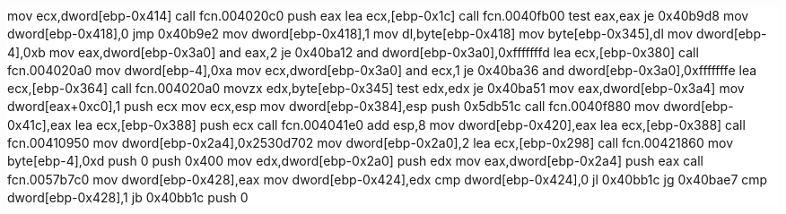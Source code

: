 mov ecx,dword[ebp-0x414]
call fcn.004020c0
push eax
lea ecx,[ebp-0x1c]
call fcn.0040fb00
test eax,eax
je 0x40b9d8
mov dword[ebp-0x418],0
jmp 0x40b9e2
mov dword[ebp-0x418],1
mov dl,byte[ebp-0x418]
mov byte[ebp-0x345],dl
mov dword[ebp-4],0xb
mov eax,dword[ebp-0x3a0]
and eax,2
je 0x40ba12
and dword[ebp-0x3a0],0xfffffffd
lea ecx,[ebp-0x380]
call fcn.004020a0
mov dword[ebp-4],0xa
mov ecx,dword[ebp-0x3a0]
and ecx,1
je 0x40ba36
and dword[ebp-0x3a0],0xfffffffe
lea ecx,[ebp-0x364]
call fcn.004020a0
movzx edx,byte[ebp-0x345]
test edx,edx
je 0x40ba51
mov eax,dword[ebp-0x3a4]
mov dword[eax+0xc0],1
push ecx
mov ecx,esp
mov dword[ebp-0x384],esp
push 0x5db51c
call fcn.0040f880
mov dword[ebp-0x41c],eax
lea ecx,[ebp-0x388]
push ecx
call fcn.004041e0
add esp,8
mov dword[ebp-0x420],eax
lea ecx,[ebp-0x388]
call fcn.00410950
mov dword[ebp-0x2a4],0x2530d702
mov dword[ebp-0x2a0],2
lea ecx,[ebp-0x298]
call fcn.00421860
mov byte[ebp-4],0xd
push 0
push 0x400
mov edx,dword[ebp-0x2a0]
push edx
mov eax,dword[ebp-0x2a4]
push eax
call fcn.0057b7c0
mov dword[ebp-0x428],eax
mov dword[ebp-0x424],edx
cmp dword[ebp-0x424],0
jl 0x40bb1c
jg 0x40bae7
cmp dword[ebp-0x428],1
jb 0x40bb1c
push 0

[similar_1_ref]: /report/fcn.0042e990@279a61b1e76da49531f1f16fd1102a2d
[similar_2_ref]: /report/fcn.00451630@279a61b1e76da49531f1f16fd1102a2d
[similar_3_ref]: /report/fcn.004687e0@c60344b51fa39a329b92557d24ff7670
[similar_4_ref]: /report/fcn.00436e30@279a61b1e76da49531f1f16fd1102a2d
[similar_5_ref]: /report/fcn.00437090@279a61b1e76da49531f1f16fd1102a2d
[virustotal_ref]: https://www.virustotal.com/gui/file/c60344b51fa39a329b92557d24ff7670